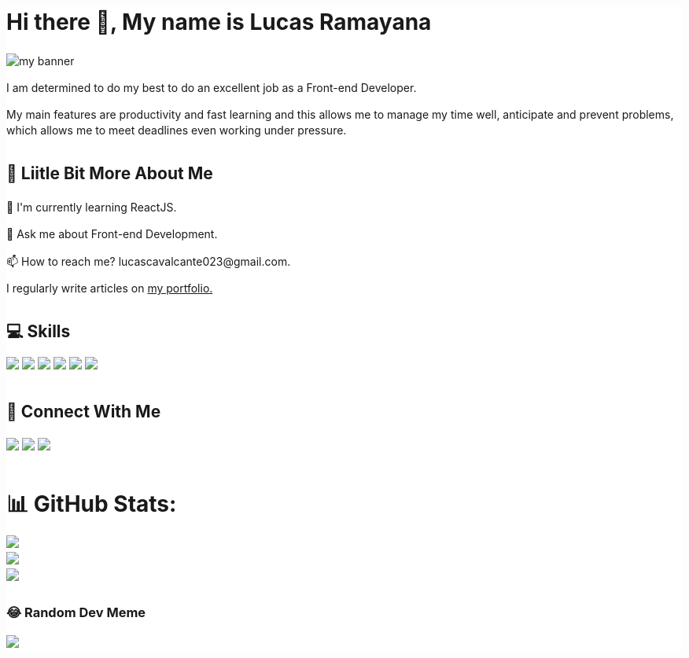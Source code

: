 # Hi there 👋, My name is Lucas Ramayana

<img width="100%" src="https://i.pinimg.com/originals/e4/6e/9d/e46e9de89cecb6f2b141ab7f9821fd52.jpg" alt="my banner">

I am determined to do my best to do an excellent job as a Front-end Developer.

My main features are productivity and fast learning and this allows me to manage my time well, anticipate and prevent problems, which allows me to meet deadlines even working under pressure.

## 💫 Liitle Bit More About Me
<p>🌱 I'm currently learning ReactJS.</p>
<p>💬 Ask me about Front-end Development.</p>
<p>📫 How to reach me? lucascavalcante023@gmail.com.</p>
<p>I regularly write articles on <a href="https://ramawga.github.io/portfolio/">my portfolio.</a></p>

## 💻 Skills
<p>
<img src="https://img.shields.io/badge/javascript-%23323330.svg?style=for-the-badge&logo=javascript&logoColor=%23F7DF1E" style="margin-bottom: 4px;" height="30px">
<img src="https://img.shields.io/badge/html5-%23E34F26.svg?style=for-the-badge&logo=html5&logoColor=white" style="margin-bottom: 4px;" height="30px">
<img src="https://img.shields.io/badge/css3-%231572B6.svg?style=for-the-badge&logo=css3&logoColor=white" style="margin-bottom: 4px;" height="30px">
<img src="https://img.shields.io/badge/bootstrap-%23563D7C.svg?style=for-the-badge&logo=bootstrap&logoColor=white" style="margin-bottom: 4px;" height="30px">
<img src="https://img.shields.io/badge/react-%2320232a.svg?style=for-the-badge&logo=react&logoColor=%2361DAFB" style="margin-bottom: 4px;" height="30px">
<img src="https://img.shields.io/badge/git-%23F05033.svg?style=for-the-badge&logo=git&logoColor=white" style="margin-bottom: 4px;" height="30px">
</p>

## 👥 Connect With Me
<p>
<a href="https://linkedin.com/in/www.linkedin.com/in/lucasramayana-dev"><img src="https://img.shields.io/badge/linkedin-%230077B5.svg?style=for-the-badge&logo=linkedin&logoColor=white" style="margin-bottom: 4px;" height="30px" target="_blank"></a>
<a href="https://twitter.com/https://twitter.com/rmwga"><img src="https://img.shields.io/badge/Twitter-%231DA1F2.svg?style=for-the-badge&logo=Twitter&logoColor=white" style="margin-bottom: 4px;" height="30px" target="_blank"></a>
<a href="https://www.instagram.com/https://www.instagram.com/lucasramayanaa/"><img src="https://img.shields.io/badge/Instagram-%23E4405F.svg?style=for-the-badge&logo=Instagram&logoColor=white" style="margin-bottom: 4px;" height="30px" target="_blank"></a>
</p>


# 📊 GitHub Stats:
![](https://github-readme-stats.vercel.app/api?username=Ramawga&theme=dracula&hide_border=true&include_all_commits=false&count_private=false)<br/>
![](https://github-readme-streak-stats.herokuapp.com/?user=Ramawga&theme=dracula&hide_border=true)<br/>
![](https://github-readme-stats.vercel.app/api/top-langs/?username=Ramawga&theme=dracula&hide_border=true&include_all_commits=false&count_private=false&layout=compact)

### 😂 Random Dev Meme
<img src="https://random-memer.herokuapp.com/" width="512px"/>
